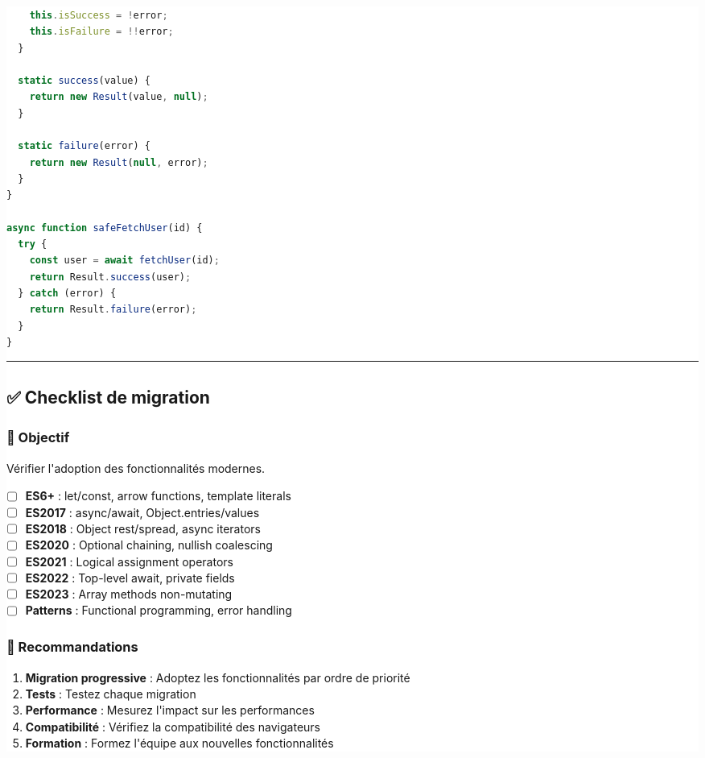 ```javascript
    this.isSuccess = !error;
    this.isFailure = !!error;
  }

  static success(value) {
    return new Result(value, null);
  }

  static failure(error) {
    return new Result(null, error);
  }
}

async function safeFetchUser(id) {
  try {
    const user = await fetchUser(id);
    return Result.success(user);
  } catch (error) {
    return Result.failure(error);
  }
}
```

---

## ✅ Checklist de migration

### 🎯 Objectif
Vérifier l'adoption des fonctionnalités modernes.

- [ ] **ES6+** : let/const, arrow functions, template literals
- [ ] **ES2017** : async/await, Object.entries/values
- [ ] **ES2018** : Object rest/spread, async iterators
- [ ] **ES2020** : Optional chaining, nullish coalescing
- [ ] **ES2021** : Logical assignment operators
- [ ] **ES2022** : Top-level await, private fields
- [ ] **ES2023** : Array methods non-mutating
- [ ] **Patterns** : Functional programming, error handling

### 🧱 Recommandations

1. **Migration progressive** : Adoptez les fonctionnalités par ordre de priorité
2. **Tests** : Testez chaque migration
3. **Performance** : Mesurez l'impact sur les performances
4. **Compatibilité** : Vérifiez la compatibilité des navigateurs
5. **Formation** : Formez l'équipe aux nouvelles fonctionnalités

